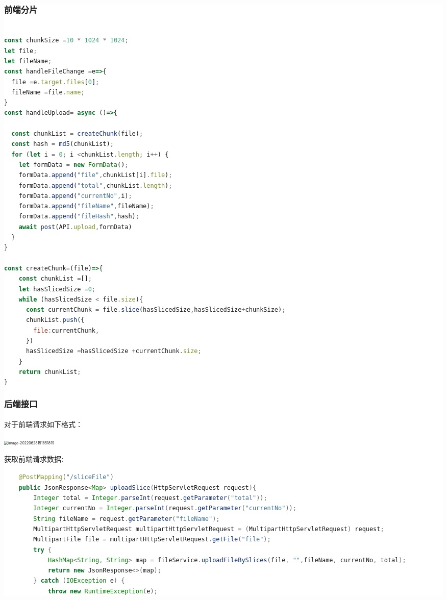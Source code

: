 ### 前端分片

```js

const chunkSize =10 * 1024 * 1024;
let file;
let fileName;
const handleFileChange =e=>{
  file =e.target.files[0];
  fileName =file.name;
}
const handleUpload= async ()=>{
  
  const chunkList = createChunk(file);
  const hash = md5(chunkList);
  for (let i = 0; i <chunkList.length; i++) {
    let formData = new FormData();
    formData.append("file",chunkList[i].file);
    formData.append("total",chunkList.length);
    formData.append("currentNo",i);
    formData.append("fileName",fileName);
    formData.append("fileHash",hash);
    await post(API.upload,formData)
  }
}

const createChunk=(file)=>{
    const chunkList =[];
    let hasSlicedSize =0;
    while (hasSlicedSize < file.size){
      const currentChunk = file.slice(hasSlicedSize,hasSlicedSize+chunkSize);
      chunkList.push({
        file:currentChunk,
      })
      hasSlicedSize =hasSlicedSize +currentChunk.size;
    }
    return chunkList;
}
```





### 后端接口

对于前端请求如下格式：

<img src="https://notes-imgs.oss-cn-shanghai.aliyuncs.com/note-imgs/image-20220628151851819.png" alt="image-20220628151851819" style="zoom:50%;" />

获取前端请求数据:

```java
    @PostMapping("/sliceFile")
    public JsonResponse<Map> uploadSlice(HttpServletRequest request){
        Integer total = Integer.parseInt(request.getParameter("total"));
        Integer currentNo = Integer.parseInt(request.getParameter("currentNo"));
        String fileName = request.getParameter("fileName");
        MultipartHttpServletRequest multipartHttpServletRequest = (MultipartHttpServletRequest) request;
        MultipartFile file = multipartHttpServletRequest.getFile("file");
        try {
            HashMap<String, String> map = fileService.uploadFileBySlices(file, "",fileName, currentNo, total);
            return new JsonResponse<>(map);
        } catch (IOException e) {
            throw new RuntimeException(e);
```